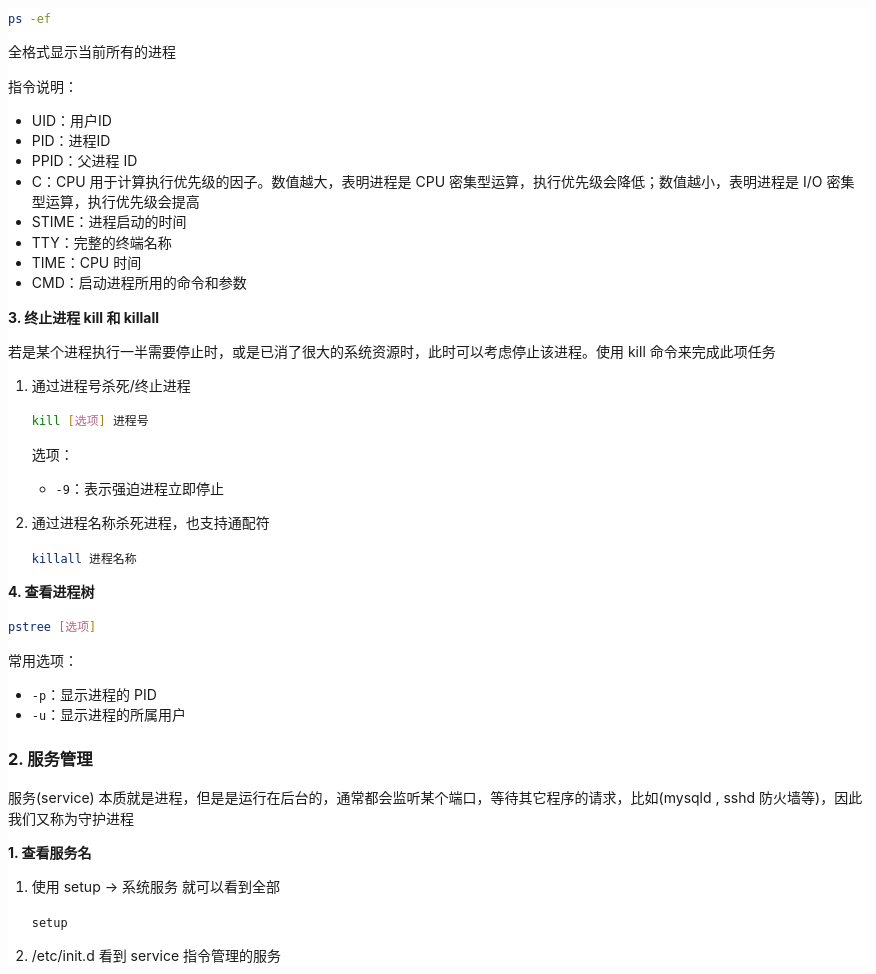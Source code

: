 ```sh
ps -ef
```

全格式显示当前所有的进程

指令说明：

- UID：用户ID 
- PID：进程ID
- PPID：父进程 ID
- C：CPU 用于计算执行优先级的因子。数值越大，表明进程是 CPU 密集型运算，执行优先级会降低；数值越小，表明进程是 I/O 密集型运算，执行优先级会提高
- STIME：进程启动的时间
- TTY：完整的终端名称
- TIME：CPU 时间
- CMD：启动进程所用的命令和参数

**3. 终止进程 kill 和 killall**

若是某个进程执行一半需要停止时，或是已消了很大的系统资源时，此时可以考虑停止该进程。使用 kill 命令来完成此项任务

1. 通过进程号杀死/终止进程

   ```sh
   kill [选项] 进程号
   ```

   选项：

   - `-9`：表示强迫进程立即停止

2. 通过进程名称杀死进程，也支持通配符

   ```sh
   killall 进程名称
   ```

**4. 查看进程树**

```sh
pstree [选项]
```

常用选项：

- `-p`：显示进程的 PID
- `-u`：显示进程的所属用户



### 2. 服务管理

服务(service) 本质就是进程，但是是运行在后台的，通常都会监听某个端口，等待其它程序的请求，比如(mysqld , sshd 防火墙等)，因此我们又称为守护进程

**1. 查看服务名**

1. 使用 setup -> 系统服务 就可以看到全部

   ```sh
   setup
   ```

2. /etc/init.d 看到 service 指令管理的服务
